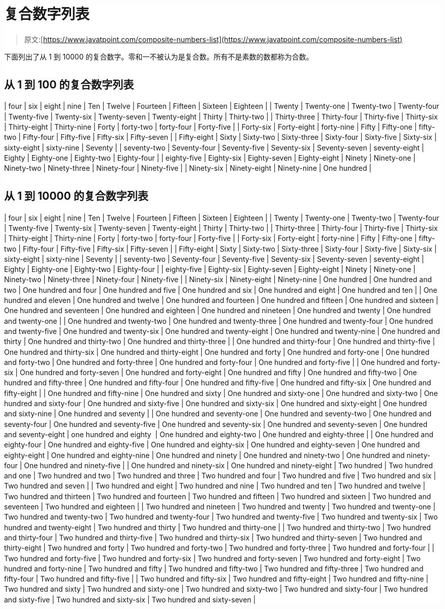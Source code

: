 # 复合数字列表

> 原文:[https://www.javatpoint.com/composite-numbers-list](https://www.javatpoint.com/composite-numbers-list)

下面列出了从 1 到 10000 的复合数字。零和一不被认为是复合数。所有不是素数的数都称为合数。

## 从 1 到 100 的复合数字列表

| four | six | eight | nine | Ten | Twelve | Fourteen | Fifteen | Sixteen | Eighteen |
| Twenty | Twenty-one | Twenty-two | Twenty-four | Twenty-five | Twenty-six | Twenty-seven | Twenty-eight | Thirty | Thirty-two |
| Thirty-three | Thirty-four | Thirty-five | Thirty-six | Thirty-eight | Thirty-nine | Forty | forty-two | forty-four | Forty-five |
| Forty-six | Forty-eight | forty-nine | Fifty | Fifty-one | fifty-two | Fifty-four | Fifty-five | Fifty-six | Fifty-seven |
| Fifty-eight | Sixty | Sixty-two | Sixty-three | Sixty-four | Sixty-five | Sixty-six | sixty-eight | sixty-nine | Seventy |
| seventy-two | Seventy-four | Seventy-five | Seventy-six | Seventy-seven | seventy-eight | Eighty | Eighty-one | Eighty-two | Eighty-four |
| eighty-five | Eighty-six | Eighty-seven | Eighty-eight | Ninety | Ninety-one | Ninety-two | Ninety-three | Ninety-four | Ninety-five |
| Ninety-six | Ninety-eight | Ninety-nine | One hundred |

## 从 1 到 10000 的复合数字列表

| four | six | eight | nine | Ten | Twelve | Fourteen | Fifteen | Sixteen | Eighteen |
| Twenty | Twenty-one | Twenty-two | Twenty-four | Twenty-five | Twenty-six | Twenty-seven | Twenty-eight | Thirty | Thirty-two |
| Thirty-three | Thirty-four | Thirty-five | Thirty-six | Thirty-eight | Thirty-nine | Forty | forty-two | forty-four | Forty-five |
| Forty-six | Forty-eight | forty-nine | Fifty | Fifty-one | fifty-two | Fifty-four | Fifty-five | Fifty-six | Fifty-seven |
| Fifty-eight | Sixty | Sixty-two | Sixty-three | Sixty-four | Sixty-five | Sixty-six | sixty-eight | sixty-nine | Seventy |
| seventy-two | Seventy-four | Seventy-five | Seventy-six | Seventy-seven | seventy-eight | Eighty | Eighty-one | Eighty-two | Eighty-four |
| eighty-five | Eighty-six | Eighty-seven | Eighty-eight | Ninety | Ninety-one | Ninety-two | Ninety-three | Ninety-four | Ninety-five |
| Ninety-six | Ninety-eight | Ninety-nine | One hundred | One hundred and two | One hundred and four | One hundred and five | One hundred and six | One hundred and eight | One hundred and ten |
| One hundred and eleven | One hundred and twelve | One hundred and fourteen | One hundred and fifteen | One hundred and sixteen | One hundred and seventeen | One hundred and eighteen | One hundred and nineteen | One hundred and twenty | One hundred and twenty-one |
| One hundred and twenty-two | One hundred and twenty-three | One hundred and twenty-four | One hundred and twenty-five | One hundred and twenty-six | One hundred and twenty-eight | One hundred and twenty-nine | One hundred and thirty | One hundred and thirty-two | One hundred and thirty-three |
| One hundred and thirty-four | One hundred and thirty-five | One hundred and thirty-six | One hundred and thirty-eight | One hundred and forty | One hundred and forty-one | One hundred and forty-two | One hundred and forty-three | One hundred and forty-four | One hundred and forty-five |
| One hundred and forty-six | One hundred and forty-seven | One hundred and forty-eight | One hundred and fifty | One hundred and fifty-two | One hundred and fifty-three | One hundred and fifty-four | One hundred and fifty-five | One hundred and fifty-six | One hundred and fifty-eight |
| One hundred and fifty-nine | One hundred and sixty | One hundred and sixty-one | One hundred and sixty-two | One hundred and sixty-four | One hundred and sixty-five | One hundred and sixty-six | One hundred and sixty-eight | One hundred and sixty-nine | One hundred and seventy |
| One hundred and seventy-one | One hundred and seventy-two | One hundred and seventy-four | One hundred and seventy-five | One hundred and seventy-six | One hundred and seventy-seven | One hundred and seventy-eight | one hundred and eighty  | One hundred and eighty-two | One hundred and eighty-three |
| One hundred and eighty-four | One hundred and eighty-five | One hundred and eighty-six | One hundred and eighty-seven | One hundred and eighty-eight | One hundred and eighty-nine | One hundred and ninety | One hundred and ninety-two | One hundred and ninety-four | One hundred and ninety-five |
| One hundred and ninety-six | One hundred and ninety-eight | Two hundred | Two hundred and one | Two hundred and two | Two hundred and three | Two hundred and four | Two hundred and five | Two hundred and six | Two hundred and seven |
| Two hundred and eight | Two hundred and nine | Two hundred and ten | Two hundred and twelve | Two hundred and thirteen | Two hundred and fourteen | Two hundred and fifteen | Two hundred and sixteen | Two hundred and seventeen | Two hundred and eighteen |
| Two hundred and nineteen | Two hundred and twenty | Two hundred and twenty-one | Two hundred and twenty-two | Two hundred and twenty-four | Two hundred and twenty-five | Two hundred and twenty-six | Two hundred and twenty-eight | Two hundred and thirty | Two hundred and thirty-one |
| Two hundred and thirty-two | Two hundred and thirty-four | Two hundred and thirty-five | Two hundred and thirty-six | Two hundred and thirty-seven | Two hundred and thirty-eight | Two hundred and forty | Two hundred and forty-two | Two hundred and forty-three | Two hundred and forty-four |
| Two hundred and forty-five | Two hundred and forty-six | Two hundred and forty-seven | Two hundred and forty-eight | Two hundred and forty-nine | Two hundred and fifty | Two hundred and fifty-two | Two hundred and fifty-three | Two hundred and fifty-four | Two hundred and fifty-five |
| Two hundred and fifty-six | Two hundred and fifty-eight | Two hundred and fifty-nine | Two hundred and sixty | Two hundred and sixty-one | Two hundred and sixty-two | Two hundred and sixty-four | Two hundred and sixty-five | Two hundred and sixty-six | Two hundred and sixty-seven |